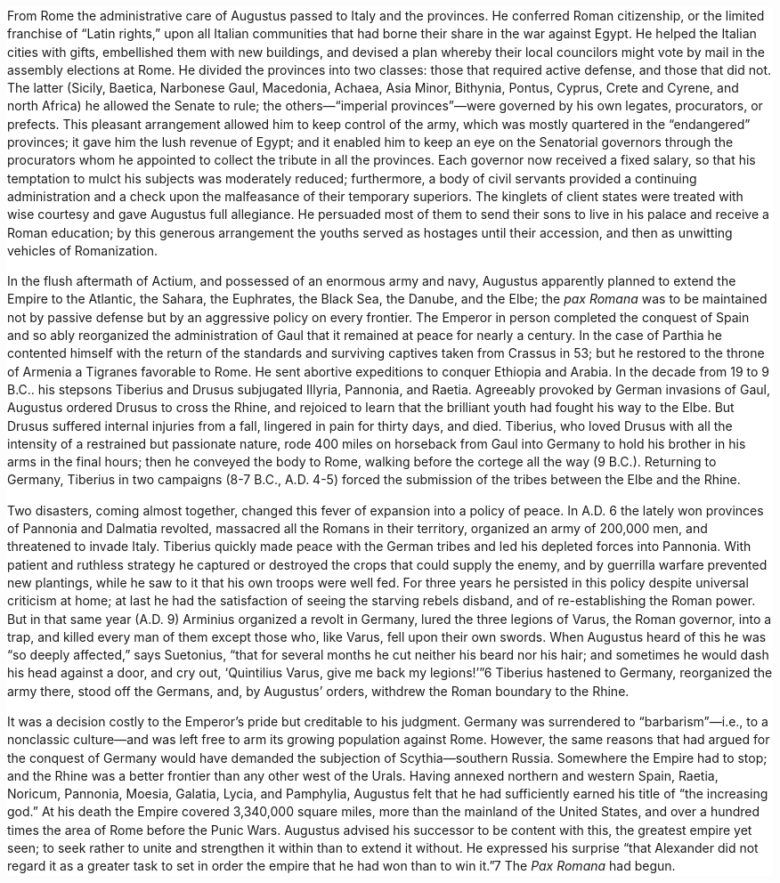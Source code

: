 From Rome the administrative care of Augustus passed to Italy and the provinces. He conferred Roman citizenship, or the limited franchise of “Latin rights,” upon all Italian communities that had borne their share in the war against Egypt. He helped the Italian cities with gifts, embellished them with new buildings, and devised a plan whereby their local councilors might vote by mail in the assembly elections at Rome. He divided the provinces into two classes: those that required active defense, and those that did not. The latter \(Sicily, Baetica, Narbonese Gaul, Macedonia, Achaea, Asia Minor, Bithynia, Pontus, Cyprus, Crete and Cyrene, and north Africa\) he allowed the Senate to rule; the others—“imperial provinces”—were governed by his own legates, procurators, or prefects. This pleasant arrangement allowed him to keep control of the army, which was mostly quartered in the “endangered” provinces; it gave him the lush revenue of Egypt; and it enabled him to keep an eye on the Senatorial governors through the procurators whom he appointed to collect the tribute in all the provinces. Each governor now received a fixed salary, so that his temptation to mulct his subjects was moderately reduced; furthermore, a body of civil servants provided a continuing administration and a check upon the malfeasance of their temporary superiors. The kinglets of client states were treated with wise courtesy and gave Augustus full allegiance. He persuaded most of them to send their sons to live in his palace and receive a Roman education; by this generous arrangement the youths served as hostages until their accession, and then as unwitting vehicles of Romanization.

In the flush aftermath of Actium, and possessed of an enormous army and navy, Augustus apparently planned to extend the Empire to the Atlantic, the Sahara, the Euphrates, the Black Sea, the Danube, and the Elbe; the *pax Romana* was to be maintained not by passive defense but by an aggressive policy on every frontier. The Emperor in person completed the conquest of Spain and so ably reorganized the administration of Gaul that it remained at peace for nearly a century. In the case of Parthia he contented himself with the return of the standards and surviving captives taken from Crassus in 53; but he restored to the throne of Armenia a Tigranes favorable to Rome. He sent abortive expeditions to conquer Ethiopia and Arabia. In the decade from 19 to 9 B.C.. his stepsons Tiberius and Drusus subjugated Illyria, Pannonia, and Raetia. Agreeably provoked by German invasions of Gaul, Augustus ordered Drusus to cross the Rhine, and rejoiced to learn that the brilliant youth had fought his way to the Elbe. But Drusus suffered internal injuries from a fall, lingered in pain for thirty days, and died. Tiberius, who loved Drusus with all the intensity of a restrained but passionate nature, rode 400 miles on horseback from Gaul into Germany to hold his brother in his arms in the final hours; then he conveyed the body to Rome, walking before the cortege all the way \(9 B.C.\). Returning to Germany, Tiberius in two campaigns \(8-7 B.C., A.D. 4-5\) forced the submission of the tribes between the Elbe and the Rhine.

Two disasters, coming almost together, changed this fever of expansion into a policy of peace. In A.D. 6 the lately won provinces of Pannonia and Dalmatia revolted, massacred all the Romans in their territory, organized an army of 200,000 men, and threatened to invade Italy. Tiberius quickly made peace with the German tribes and led his depleted forces into Pannonia. With patient and ruthless strategy he captured or destroyed the crops that could supply the enemy, and by guerrilla warfare prevented new plantings, while he saw to it that his own troops were well fed. For three years he persisted in this policy despite universal criticism at home; at last he had the satisfaction of seeing the starving rebels disband, and of re-establishing the Roman power. But in that same year \(A.D. 9\) Arminius organized a revolt in Germany, lured the three legions of Varus, the Roman governor, into a trap, and killed every man of them except those who, like Varus, fell upon their own swords. When Augustus heard of this he was “so deeply affected,” says Suetonius, “that for several months he cut neither his beard nor his hair; and sometimes he would dash his head against a door, and cry out, ‘Quintilius Varus, give me back my legions\!’”6 Tiberius hastened to Germany, reorganized the army there, stood off the Germans, and, by Augustus’ orders, withdrew the Roman boundary to the Rhine.

It was a decision costly to the Emperor’s pride but creditable to his judgment. Germany was surrendered to “barbarism”—i.e., to a nonclassic culture—and was left free to arm its growing population against Rome. However, the same reasons that had argued for the conquest of Germany would have demanded the subjection of Scythia—southern Russia. Somewhere the Empire had to stop; and the Rhine was a better frontier than any other west of the Urals. Having annexed northern and western Spain, Raetia, Noricum, Pannonia, Moesia, Galatia, Lycia, and Pamphylia, Augustus felt that he had sufficiently earned his title of “the increasing god.” At his death the Empire covered 3,340,000 square miles, more than the mainland of the United States, and over a hundred times the area of Rome before the Punic Wars. Augustus advised his successor to be content with this, the greatest empire yet seen; to seek rather to unite and strengthen it within than to extend it without. He expressed his surprise “that Alexander did not regard it as a greater task to set in order the empire that he had won than to win it.”7 The *Pax Romana* had begun.

